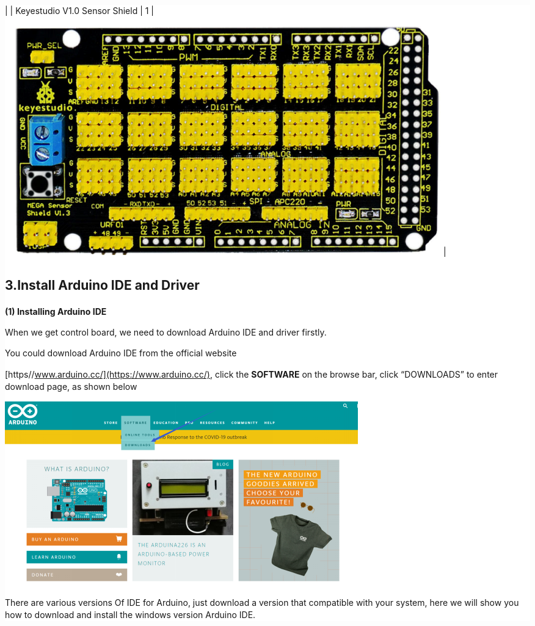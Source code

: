 |   | Keyestudio V1.0 Sensor Shield | 1  | ![](media/e7ff0e9b6da899432f105d73bebb1d29.png)  |

## 3.Install Arduino IDE and Driver

**(1) Installing Arduino IDE**

When we get control board, we need to download Arduino IDE and driver firstly.

You could download Arduino IDE from the official website

[https//www.arduino.cc/](https://www.arduino.cc/), click the **SOFTWARE** on the
browse bar, click “DOWNLOADS” to enter download page, as shown below

![](media/4636aac9aca9b3aa9d86580caac51b81.png)

There are various versions Of IDE for Arduino, just download a version that
compatible with your system, here we will show you how to download and install
the windows version Arduino IDE.
